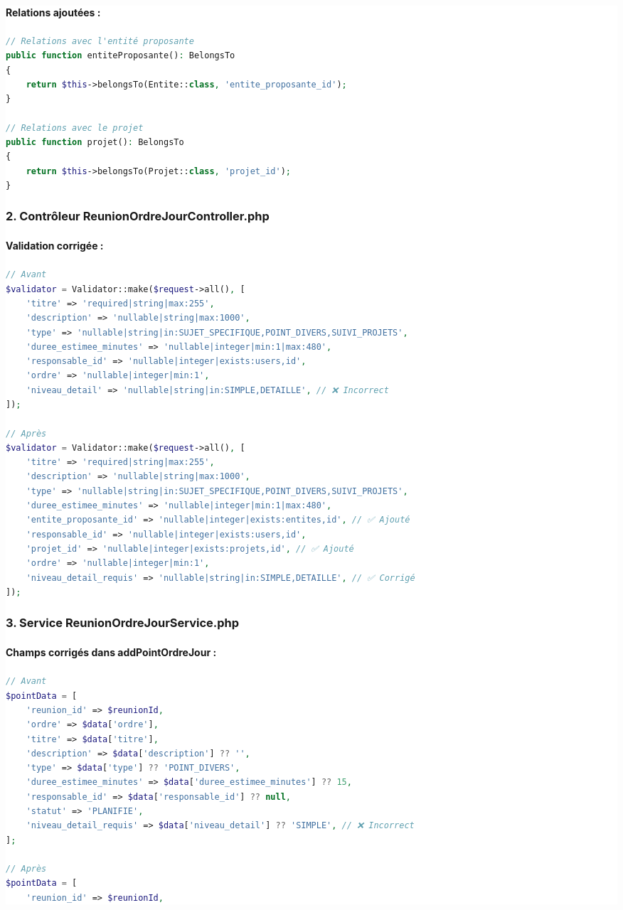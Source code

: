 #### **Relations ajoutées :**
```php
// Relations avec l'entité proposante
public function entiteProposante(): BelongsTo
{
    return $this->belongsTo(Entite::class, 'entite_proposante_id');
}

// Relations avec le projet
public function projet(): BelongsTo
{
    return $this->belongsTo(Projet::class, 'projet_id');
}
```

### **2. Contrôleur ReunionOrdreJourController.php**

#### **Validation corrigée :**
```php
// Avant
$validator = Validator::make($request->all(), [
    'titre' => 'required|string|max:255',
    'description' => 'nullable|string|max:1000',
    'type' => 'nullable|string|in:SUJET_SPECIFIQUE,POINT_DIVERS,SUIVI_PROJETS',
    'duree_estimee_minutes' => 'nullable|integer|min:1|max:480',
    'responsable_id' => 'nullable|integer|exists:users,id',
    'ordre' => 'nullable|integer|min:1',
    'niveau_detail' => 'nullable|string|in:SIMPLE,DETAILLE', // ❌ Incorrect
]);

// Après
$validator = Validator::make($request->all(), [
    'titre' => 'required|string|max:255',
    'description' => 'nullable|string|max:1000',
    'type' => 'nullable|string|in:SUJET_SPECIFIQUE,POINT_DIVERS,SUIVI_PROJETS',
    'duree_estimee_minutes' => 'nullable|integer|min:1|max:480',
    'entite_proposante_id' => 'nullable|integer|exists:entites,id', // ✅ Ajouté
    'responsable_id' => 'nullable|integer|exists:users,id',
    'projet_id' => 'nullable|integer|exists:projets,id', // ✅ Ajouté
    'ordre' => 'nullable|integer|min:1',
    'niveau_detail_requis' => 'nullable|string|in:SIMPLE,DETAILLE', // ✅ Corrigé
]);
```

### **3. Service ReunionOrdreJourService.php**

#### **Champs corrigés dans addPointOrdreJour :**
```php
// Avant
$pointData = [
    'reunion_id' => $reunionId,
    'ordre' => $data['ordre'],
    'titre' => $data['titre'],
    'description' => $data['description'] ?? '',
    'type' => $data['type'] ?? 'POINT_DIVERS',
    'duree_estimee_minutes' => $data['duree_estimee_minutes'] ?? 15,
    'responsable_id' => $data['responsable_id'] ?? null,
    'statut' => 'PLANIFIE',
    'niveau_detail_requis' => $data['niveau_detail'] ?? 'SIMPLE', // ❌ Incorrect
];

// Après
$pointData = [
    'reunion_id' => $reunionId,
```